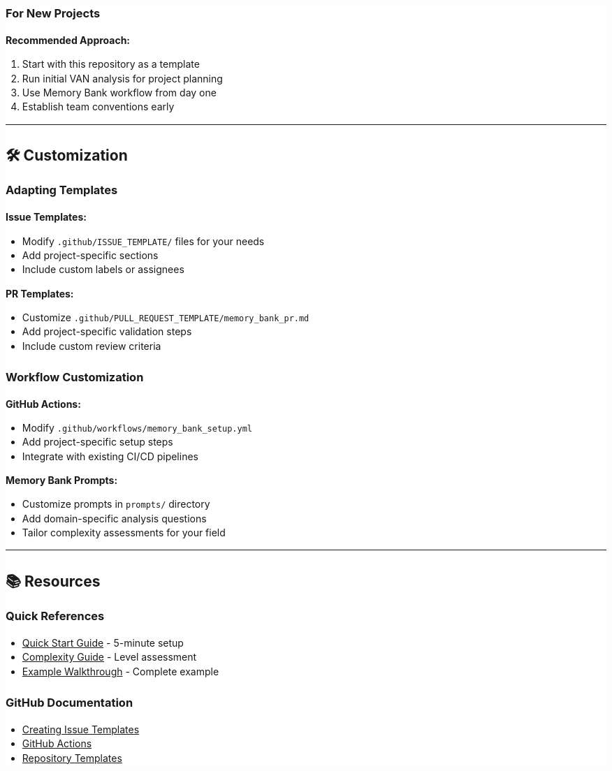### For New Projects

**Recommended Approach:**
1. Start with this repository as a template
2. Run initial VAN analysis for project planning
3. Use Memory Bank workflow from day one
4. Establish team conventions early

---

## 🛠️ Customization

### Adapting Templates

**Issue Templates:**
- Modify `.github/ISSUE_TEMPLATE/` files for your needs
- Add project-specific sections
- Include custom labels or assignees

**PR Templates:**
- Customize `.github/PULL_REQUEST_TEMPLATE/memory_bank_pr.md`
- Add project-specific validation steps
- Include custom review criteria

### Workflow Customization

**GitHub Actions:**
- Modify `.github/workflows/memory_bank_setup.yml`
- Add project-specific setup steps
- Integrate with existing CI/CD pipelines

**Memory Bank Prompts:**
- Customize prompts in `prompts/` directory
- Add domain-specific analysis questions
- Tailor complexity assessments for your field

---

## 📚 Resources

### Quick References
- [Quick Start Guide](QUICK_START.md) - 5-minute setup
- [Complexity Guide](workflows/complexity_level_guide.md) - Level assessment
- [Example Walkthrough](examples/getting_started_example.md) - Complete example

### GitHub Documentation
- [Creating Issue Templates](https://docs.github.com/en/communities/using-templates-to-encourage-useful-issues-and-pull-requests/configuring-issue-templates-for-your-repository)
- [GitHub Actions](https://docs.github.com/en/actions)
- [Repository Templates](https://docs.github.com/en/repositories/creating-and-managing-repositories/creating-a-template-repository)
